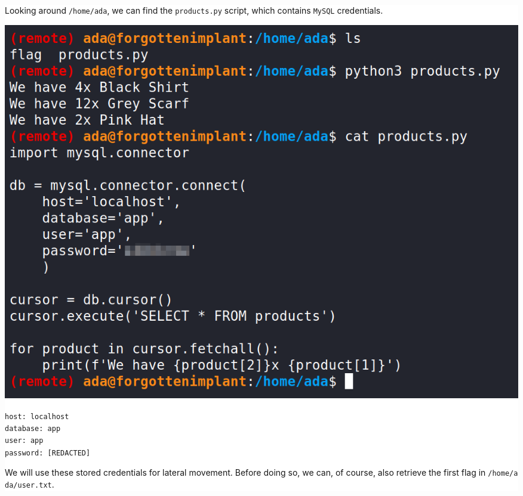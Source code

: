 Looking around `/home/ada`, we can find the `products.py` script, which contains `MySQL` credentials.

![MySQL Credentials](screenshots/mysql-credentials.png)

```text
host: localhost 
database: app 
user: app 
password: [REDACTED]
```

We will use these stored credentials for lateral movement. Before doing so, we can, of course, also retrieve the first flag in `/home/ada/user.txt`.
